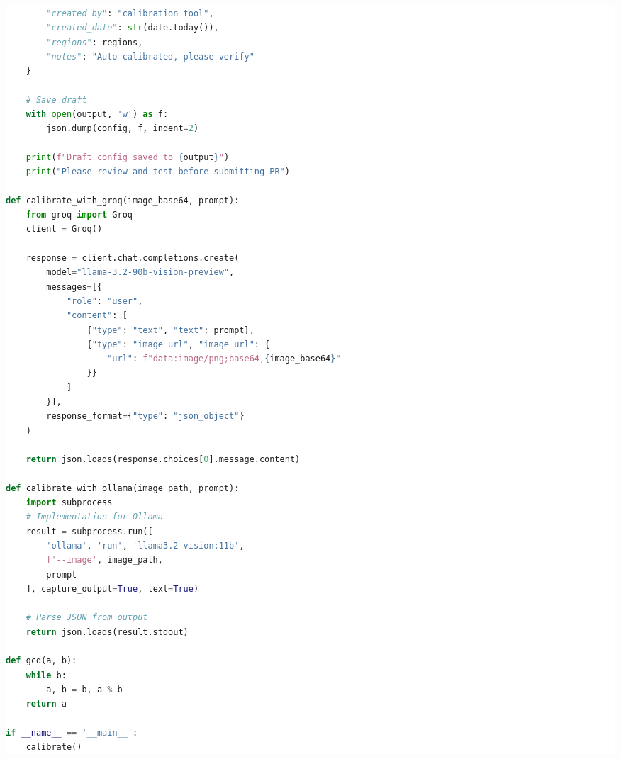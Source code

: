 ```python
        "created_by": "calibration_tool",
        "created_date": str(date.today()),
        "regions": regions,
        "notes": "Auto-calibrated, please verify"
    }
    
    # Save draft
    with open(output, 'w') as f:
        json.dump(config, f, indent=2)
    
    print(f"Draft config saved to {output}")
    print("Please review and test before submitting PR")

def calibrate_with_groq(image_base64, prompt):
    from groq import Groq
    client = Groq()
    
    response = client.chat.completions.create(
        model="llama-3.2-90b-vision-preview",
        messages=[{
            "role": "user",
            "content": [
                {"type": "text", "text": prompt},
                {"type": "image_url", "image_url": {
                    "url": f"data:image/png;base64,{image_base64}"
                }}
            ]
        }],
        response_format={"type": "json_object"}
    )
    
    return json.loads(response.choices[0].message.content)

def calibrate_with_ollama(image_path, prompt):
    import subprocess
    # Implementation for Ollama
    result = subprocess.run([
        'ollama', 'run', 'llama3.2-vision:11b',
        f'--image', image_path,
        prompt
    ], capture_output=True, text=True)
    
    # Parse JSON from output
    return json.loads(result.stdout)

def gcd(a, b):
    while b:
        a, b = b, a % b
    return a

if __name__ == '__main__':
    calibrate()
```
